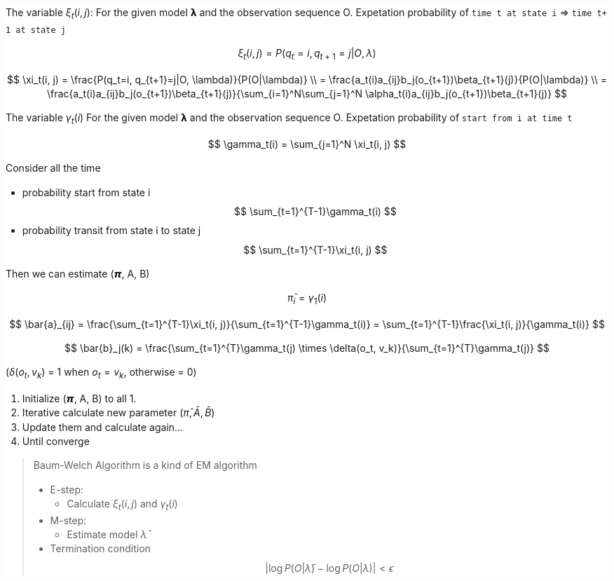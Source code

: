The variable $\xi_t(i, j)$: For the given model 𝝺 and the observation sequence O. Expetation probability of `time t at state i` => `time t+1 at state j`

$$
\xi_t(i, j) = P(q_t=i, q_{t+1}=j|O, \lambda)
$$

$$
\xi_t(i, j) = \frac{P(q_t=i, q_{t+1}=j|O, \lambda)}{P(O|\lambda)} \\
= \frac{a_t(i)a_{ij}b_j(o_{t+1})\beta_{t+1}(j)}{P(O|\lambda)} \\
= \frac{a_t(i)a_{ij}b_j(o_{t+1})\beta_{t+1}(j)}{\sum_{i=1}^N\sum_{j=1}^N \alpha_t(i)a_{ij}b_j(o_{t+1})\beta_{t+1}(j)}
$$

The variable $\gamma_t(i)$ For the given model 𝝺 and the observation sequence O. Expetation probability of `start from i at time t`

$$
\gamma_t(i) = \sum_{j=1}^N \xi_t(i, j)
$$

Consider all the time

* probability start from state i
    $$
    \sum_{t=1}^{T-1}\gamma_t(i)
    $$
* probability transit from state i to state j
    $$
    \sum_{t=1}^{T-1}\xi_t(i, j)
    $$

Then we can estimate (𝞹, A, B)

$$
\bar{\pi}_i = \gamma_1(i)
$$

$$
\bar{a}_{ij} = \frac{\sum_{t=1}^{T-1}\xi_t(i, j)}{\sum_{t=1}^{T-1}\gamma_t(i)} = \sum_{t=1}^{T-1}\frac{\xi_t(i, j)}{\gamma_t(i)}
$$

$$
\bar{b}_j(k) = \frac{\sum_{t=1}^{T}\gamma_t(j) \times \delta(o_t, v_k)}{\sum_{t=1}^{T}\gamma_t(j)}
$$

($\delta(o_t, v_k)$ = 1 when $o_t = v_k$, otherwise = 0)

1. Initialize (𝞹, A, B) to all 1.
2. Iterative calculate new parameter ($\bar{\pi}, \bar{A}, \bar{B}$)
3. Update them and calculate again...
4. Until converge

> Baum-Welch Algorithm is a kind of EM algorithm
>
> * E-step:
>   * Calculate $\xi_t(i, j)$ and $\gamma_t(i)$
> * M-step:
>   * Estimate model $\bar{\lambda}$
> * Termination condition
>   $$
>   |\log P(O|\bar{\lambda}) - \log P(O|\lambda)| < \epsilon
>   $$

